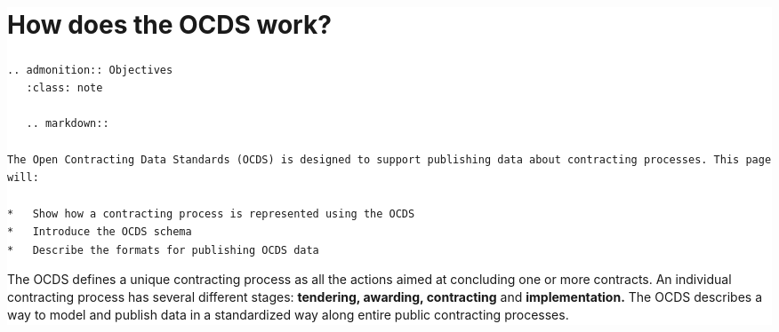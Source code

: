 # How does the OCDS work?
```{eval-rst}
.. admonition:: Objectives
   :class: note

   .. markdown::

The Open Contracting Data Standards (OCDS) is designed to support publishing data about contracting processes. This page will:

*   Show how a contracting process is represented using the OCDS
*   Introduce the OCDS schema
*   Describe the formats for publishing OCDS data
```
<iframe width="560" height="315" src="https://www.youtube-nocookie.com/embed/Ibq0vEmDDzQ" title="YouTube video player" frameborder="0" allow="accelerometer; autoplay; clipboard-write; encrypted-media; gyroscope; picture-in-picture" allowfullscreen></iframe>

The OCDS defines a unique contracting process as all the actions aimed at concluding one or more contracts. An individual contracting process has several different stages: **tendering, awarding, contracting** and **implementation.** The OCDS describes a way to model and publish data in a standardized way along entire public contracting processes.

<style></style>

<div style="width:100%">

<div class="process-table" markdown=1>
